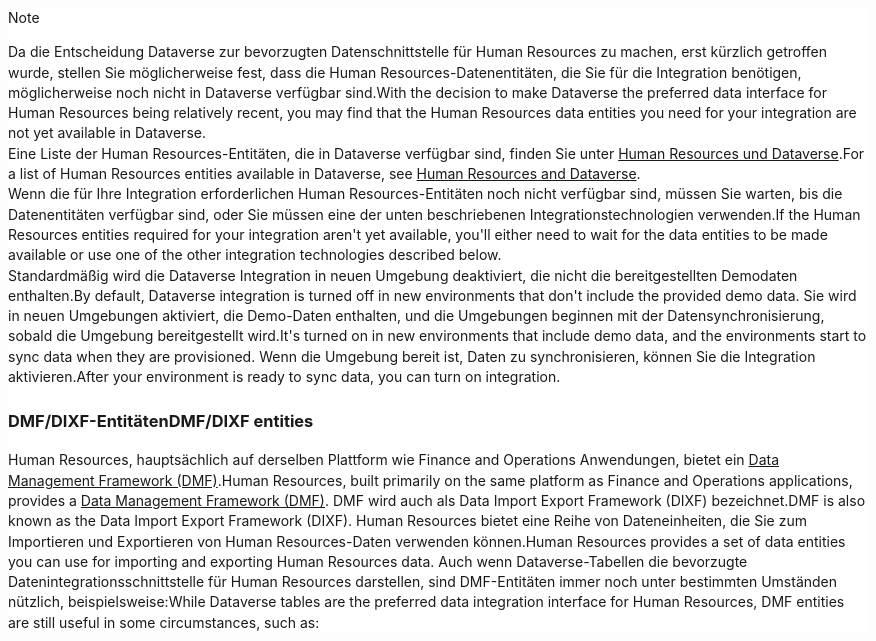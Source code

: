 > [!NOTE]
> <span data-ttu-id="fd7e7-135">Da die Entscheidung Dataverse zur bevorzugten Datenschnittstelle für Human Resources zu machen, erst kürzlich getroffen wurde, stellen Sie möglicherweise fest, dass die Human Resources-Datenentitäten, die Sie für die Integration benötigen, möglicherweise noch nicht in Dataverse verfügbar sind.</span><span class="sxs-lookup"><span data-stu-id="fd7e7-135">With the decision to make Dataverse the preferred data interface for Human Resources being relatively recent, you may find that the Human Resources data entities you need for your integration are not yet available in Dataverse.</span></span>
> </br>
> <span data-ttu-id="fd7e7-136">Eine Liste der Human Resources-Entitäten, die in Dataverse verfügbar sind, finden Sie unter [Human Resources und Dataverse](https://docs.microsoft.com/dynamics365/unified-operations/talent/corehrentities).</span><span class="sxs-lookup"><span data-stu-id="fd7e7-136">For a list of Human Resources entities available in Dataverse, see [Human Resources and Dataverse](https://docs.microsoft.com/dynamics365/unified-operations/talent/corehrentities).</span></span>
> </br>
> <span data-ttu-id="fd7e7-137">Wenn die für Ihre Integration erforderlichen Human Resources-Entitäten noch nicht verfügbar sind, müssen Sie warten, bis die Datenentitäten verfügbar sind, oder Sie müssen eine der unten beschriebenen Integrationstechnologien verwenden.</span><span class="sxs-lookup"><span data-stu-id="fd7e7-137">If the Human Resources entities required for your integration aren't yet available, you'll either need to wait for the data entities to be made available or use one of the other integration technologies described below.</span></span>
> </br>
> <span data-ttu-id="fd7e7-138">Standardmäßig wird die Dataverse Integration in neuen Umgebung deaktiviert, die nicht die bereitgestellten Demodaten enthalten.</span><span class="sxs-lookup"><span data-stu-id="fd7e7-138">By default, Dataverse  integration is turned off in new environments that don't include the provided demo data.</span></span> <span data-ttu-id="fd7e7-139">Sie wird in neuen Umgebungen aktiviert, die Demo-Daten enthalten, und die Umgebungen beginnen mit der Datensynchronisierung, sobald die Umgebung bereitgestellt wird.</span><span class="sxs-lookup"><span data-stu-id="fd7e7-139">It's turned on in new environments that include demo data, and the environments start to sync data when they are provisioned.</span></span> <span data-ttu-id="fd7e7-140">Wenn die Umgebung bereit ist, Daten zu synchronisieren, können Sie die Integration aktivieren.</span><span class="sxs-lookup"><span data-stu-id="fd7e7-140">After your environment is ready to sync data, you can turn on integration.</span></span>

### <a name="dmfdixf-entities"></a><span data-ttu-id="fd7e7-141">DMF/DIXF-Entitäten</span><span class="sxs-lookup"><span data-stu-id="fd7e7-141">DMF/DIXF entities</span></span>

<span data-ttu-id="fd7e7-142">Human Resources, hauptsächlich auf derselben Plattform wie Finance and Operations Anwendungen, bietet ein [Data Management Framework (DMF)](https://docs.microsoft.com/dynamics365/unified-operations/dev-itpro/data-entities/data-entities-data-packages?toc=/fin-and-ops/toc.json).</span><span class="sxs-lookup"><span data-stu-id="fd7e7-142">Human Resources, built primarily on the same platform as Finance and Operations applications, provides a [Data Management Framework (DMF)](https://docs.microsoft.com/dynamics365/unified-operations/dev-itpro/data-entities/data-entities-data-packages?toc=/fin-and-ops/toc.json).</span></span> <span data-ttu-id="fd7e7-143">DMF wird auch als Data Import Export Framework (DIXF) bezeichnet.</span><span class="sxs-lookup"><span data-stu-id="fd7e7-143">DMF is also known as the Data Import Export Framework (DIXF).</span></span> <span data-ttu-id="fd7e7-144">Human Resources bietet eine Reihe von Dateneinheiten, die Sie zum Importieren und Exportieren von Human Resources-Daten verwenden können.</span><span class="sxs-lookup"><span data-stu-id="fd7e7-144">Human Resources provides a set of data entities you can use for importing and exporting Human Resources data.</span></span> <span data-ttu-id="fd7e7-145">Auch wenn Dataverse-Tabellen die bevorzugte Datenintegrationsschnittstelle für Human Resources darstellen, sind DMF-Entitäten immer noch unter bestimmten Umständen nützlich, beispielsweise:</span><span class="sxs-lookup"><span data-stu-id="fd7e7-145">While Dataverse tables are the preferred data integration interface for Human Resources, DMF entities are still useful in some circumstances, such as:</span></span>
